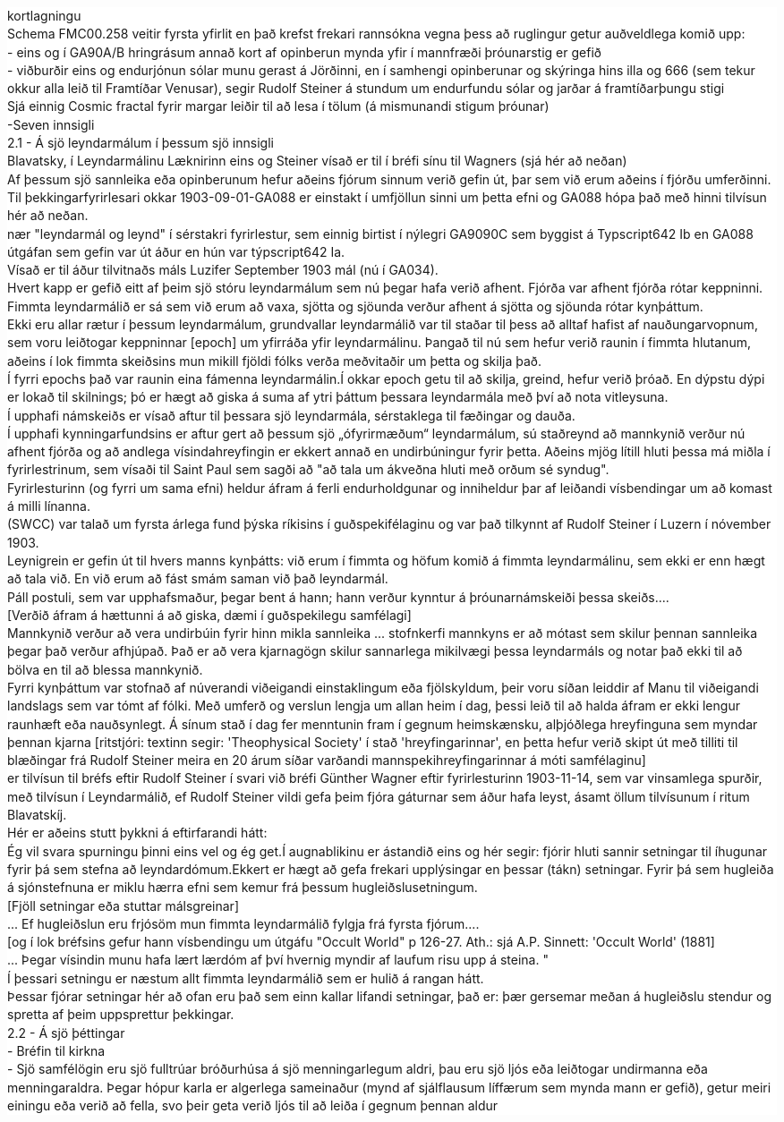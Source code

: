 kortlagningu<br/>Schema FMC00.258 veitir fyrsta yfirlit en það krefst frekari rannsókna vegna þess að ruglingur getur auðveldlega komið upp:<br/>- eins og í GA90A/B hringrásum annað kort af opinberun mynda yfir í mannfræði þróunarstig er gefið<br/>- viðburðir eins og endurjónun sólar munu gerast á Jörðinni, en í samhengi opinberunar og skýringa hins illa og 666 (sem tekur okkur alla leið til Framtíðar Venusar), segir Rudolf Steiner á stundum um endurfundu sólar og jarðar á framtíðarþungu stigi<br/>Sjá einnig Cosmic fractal fyrir margar leiðir til að lesa í tölum (á mismunandi stigum þróunar)<br/>-Seven innsigli<br/>2.1 - Á sjö leyndarmálum í þessum sjö innsigli<br/>Blavatsky, í Leyndarmálinu Læknirinn eins og Steiner vísað er til í bréfi sínu til Wagners (sjá hér að neðan)<br/>Af þessum sjö sannleika eða opinberunum hefur aðeins fjórum sinnum verið gefin út, þar sem við erum aðeins í fjórðu umferðinni.<br/>Til þekkingarfyrirlesari okkar 1903-09-01-GA088 er einstakt í umfjöllun sinni um þetta efni og GA088 hópa það með hinni tilvísun hér að neðan.<br/>nær "leyndarmál og leynd" í sérstakri fyrirlestur, sem einnig birtist í nýlegri GA9090C sem byggist á Typscript642 Ib en GA088 útgáfan sem gefin var út áður en hún var týpscript642 Ia.<br/>Vísað er til áður tilvitnaðs máls Luzifer September 1903 mál (nú í GA034).<br/>Hvert kapp er gefið eitt af þeim sjö stóru leyndarmálum sem nú þegar hafa verið afhent. Fjórða var afhent fjórða rótar keppninni. Fimmta leyndarmálið er sá sem við erum að vaxa, sjötta og sjöunda verður afhent á sjötta og sjöunda rótar kynþáttum.<br/>Ekki eru allar rætur í þessum leyndarmálum, grundvallar leyndarmálið var til staðar til þess að alltaf hafist af nauðungarvopnum, sem voru leiðtogar keppninnar [epoch] um yfirráða yfir leyndarmálinu. Þangað til nú sem hefur verið raunin í fimmta hlutanum, aðeins í lok fimmta skeiðsins mun mikill fjöldi fólks verða meðvitaðir um þetta og skilja það.<br/>Í fyrri epochs það var raunin eina fámenna leyndarmálin.Í okkar epoch getu til að skilja, greind, hefur verið þróað. En dýpstu dýpi er lokað til skilnings; þó er hægt að giska á suma af ytri þáttum þessara leyndarmála með því að nota vitleysuna.<br/>Í upphafi námskeiðs er vísað aftur til þessara sjö leyndarmála, sérstaklega til fæðingar og dauða.<br/>Í upphafi kynningarfundsins er aftur gert að þessum sjö „ófyrirmæðum“ leyndarmálum, sú staðreynd að mannkynið verður nú afhent fjórða og að andlega vísindahreyfingin er ekkert annað en undirbúningur fyrir þetta. Aðeins mjög lítill hluti þessa má miðla í fyrirlestrinum, sem vísaði til Saint Paul sem sagði að "að tala um ákveðna hluti með orðum sé syndug".<br/>Fyrirlesturinn (og fyrri um sama efni) heldur áfram á ferli endurholdgunar og inniheldur þar af leiðandi vísbendingar um að komast á milli línanna.<br/>(SWCC) var talað um fyrsta árlega fund þýska ríkisins í guðspekifélaginu og var það tilkynnt af Rudolf Steiner í Luzern í nóvember 1903.<br/>Leynigrein er gefin út til hvers manns kynþátts: við erum í fimmta og höfum komið á fimmta leyndarmálinu, sem ekki er enn hægt að tala við. En við erum að fást smám saman við það leyndarmál.<br/>Páll postuli, sem var upphafsmaður, þegar bent á hann; hann verður kynntur á þróunarnámskeiði þessa skeiðs....<br/>[Verðið áfram á hættunni á að giska, dæmi í guðspekilegu samfélagi]<br/>Mannkynið verður að vera undirbúin fyrir hinn mikla sannleika ... stofnkerfi mannkyns er að mótast sem skilur þennan sannleika þegar það verður afhjúpað. Það er að vera kjarnagögn skilur sannarlega mikilvægi þessa leyndarmáls og notar það ekki til að bölva en til að blessa mannkynið.<br/>Fyrri kynþáttum var stofnað af núverandi viðeigandi einstaklingum eða fjölskyldum, þeir voru síðan leiddir af Manu til viðeigandi landslags sem var tómt af fólki. Með umferð og verslun lengja um allan heim í dag, þessi leið til að halda áfram er ekki lengur raunhæft eða nauðsynlegt. Á sínum stað í dag fer menntunin fram í gegnum heimskænsku, alþjóðlega hreyfinguna sem myndar þennan kjarna [ritstjóri: textinn segir: 'Theophysical Society' í stað 'hreyfingarinnar', en þetta hefur verið skipt út með tilliti til blæðingar frá Rudolf Steiner meira en 20 árum síðar varðandi mannspekihreyfingarinnar á móti samfélaginu]<br/>er tilvísun til bréfs eftir Rudolf Steiner í svari við bréfi Günther Wagner eftir fyrirlesturinn 1903-11-14, sem var vinsamlega spurðir, með tilvísun í Leyndarmálið, ef Rudolf Steiner vildi gefa þeim fjóra gáturnar sem áður hafa leyst, ásamt öllum tilvísunum í ritum Blavatskíj.<br/>Hér er aðeins stutt þykkni á eftirfarandi hátt:<br/>Ég vil svara spurningu þinni eins vel og ég get.Í augnablikinu er ástandið eins og hér segir: fjórir hluti sannir setningar til íhugunar fyrir þá sem stefna að leyndardómum.Ekkert er hægt að gefa frekari upplýsingar en þessar (tákn) setningar. Fyrir þá sem hugleiða á sjónstefnuna er miklu hærra efni sem kemur frá þessum hugleiðslusetningum.<br/>[Fjöll setningar eða stuttar málsgreinar]<br/>... Ef hugleiðslun eru frjósöm mun fimmta leyndarmálið fylgja frá fyrsta fjórum....<br/>[og í lok bréfsins gefur hann vísbendingu um útgáfu "Occult World" p 126-27. Ath.: sjá A.P. Sinnett: 'Occult World' (1881]<br/>... Þegar vísindin munu hafa lært lærdóm af því hvernig myndir af laufum risu upp á steina. "<br/>Í þessari setningu er næstum allt fimmta leyndarmálið sem er hulið á rangan hátt.<br/>Þessar fjórar setningar hér að ofan eru það sem einn kallar lifandi setningar, það er: þær gersemar meðan á hugleiðslu stendur og spretta af þeim uppsprettur þekkingar.<br/>2.2 - Á sjö þéttingar<br/>- Bréfin til kirkna<br/>- Sjö samfélögin eru sjö fulltrúar bróðurhúsa á sjö menningarlegum aldri, þau eru sjö ljós eða leiðtogar undirmanna eða menningaraldra. Þegar hópur karla er algerlega sameinaður (mynd af sjálflausum líffærum sem mynda mann er gefið), getur meiri einingu eða verið að fella, svo þeir geta verið ljós til að leiða í gegnum þennan aldur